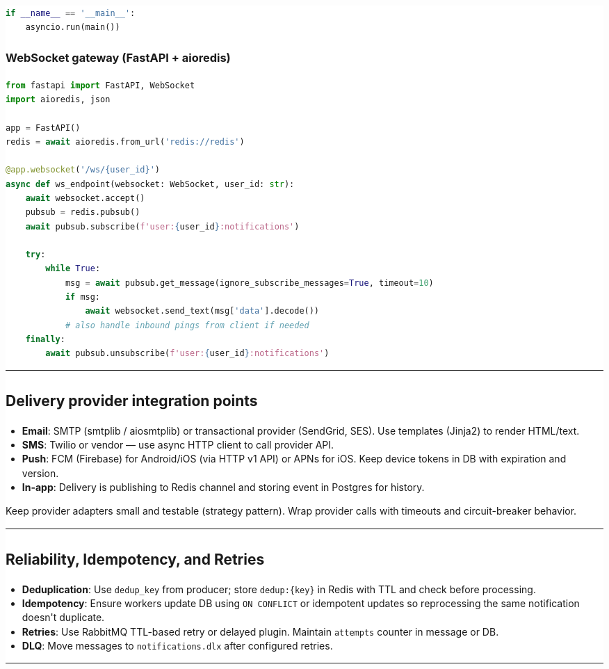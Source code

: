 ```py
if __name__ == '__main__':
    asyncio.run(main())
```

### WebSocket gateway (FastAPI + aioredis)

```py
from fastapi import FastAPI, WebSocket
import aioredis, json

app = FastAPI()
redis = await aioredis.from_url('redis://redis')

@app.websocket('/ws/{user_id}')
async def ws_endpoint(websocket: WebSocket, user_id: str):
    await websocket.accept()
    pubsub = redis.pubsub()
    await pubsub.subscribe(f'user:{user_id}:notifications')

    try:
        while True:
            msg = await pubsub.get_message(ignore_subscribe_messages=True, timeout=10)
            if msg:
                await websocket.send_text(msg['data'].decode())
            # also handle inbound pings from client if needed
    finally:
        await pubsub.unsubscribe(f'user:{user_id}:notifications')
```

---

## Delivery provider integration points

* **Email**: SMTP (smtplib / aiosmtplib) or transactional provider (SendGrid, SES). Use templates (Jinja2) to render HTML/text.
* **SMS**: Twilio or vendor — use async HTTP client to call provider API.
* **Push**: FCM (Firebase) for Android/iOS (via HTTP v1 API) or APNs for iOS. Keep device tokens in DB with expiration and version.
* **In-app**: Delivery is publishing to Redis channel and storing event in Postgres for history.

Keep provider adapters small and testable (strategy pattern). Wrap provider calls with timeouts and circuit-breaker behavior.

---

## Reliability, Idempotency, and Retries

* **Deduplication**: Use `dedup_key` from producer; store `dedup:{key}` in Redis with TTL and check before processing.
* **Idempotency**: Ensure workers update DB using `ON CONFLICT` or idempotent updates so reprocessing the same notification doesn't duplicate.
* **Retries**: Use RabbitMQ TTL-based retry or delayed plugin. Maintain `attempts` counter in message or DB.
* **DLQ**: Move messages to `notifications.dlx` after configured retries.

---